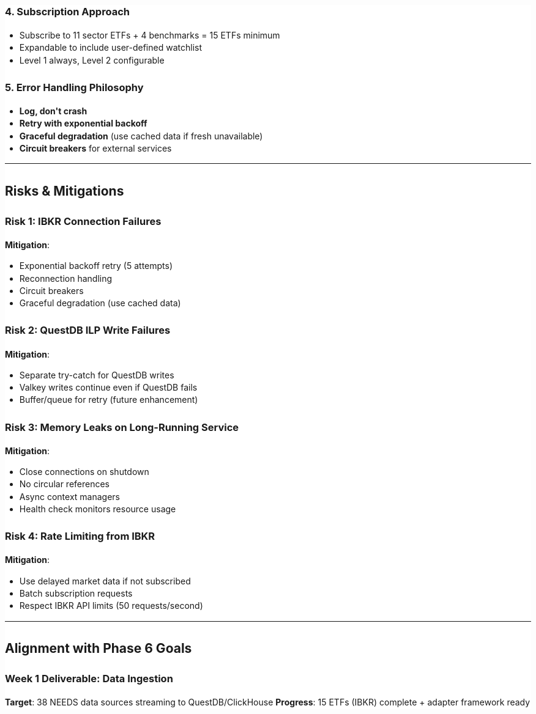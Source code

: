 ### 4. Subscription Approach
- Subscribe to 11 sector ETFs + 4 benchmarks = 15 ETFs minimum
- Expandable to include user-defined watchlist
- Level 1 always, Level 2 configurable

### 5. Error Handling Philosophy
- **Log, don't crash**
- **Retry with exponential backoff**
- **Graceful degradation** (use cached data if fresh unavailable)
- **Circuit breakers** for external services

---

## Risks & Mitigations

### Risk 1: IBKR Connection Failures
**Mitigation**:
- Exponential backoff retry (5 attempts)
- Reconnection handling
- Circuit breakers
- Graceful degradation (use cached data)

### Risk 2: QuestDB ILP Write Failures
**Mitigation**:
- Separate try-catch for QuestDB writes
- Valkey writes continue even if QuestDB fails
- Buffer/queue for retry (future enhancement)

### Risk 3: Memory Leaks on Long-Running Service
**Mitigation**:
- Close connections on shutdown
- No circular references
- Async context managers
- Health check monitors resource usage

### Risk 4: Rate Limiting from IBKR
**Mitigation**:
- Use delayed market data if not subscribed
- Batch subscription requests
- Respect IBKR API limits (50 requests/second)

---

## Alignment with Phase 6 Goals

### Week 1 Deliverable: Data Ingestion
**Target**: 38 NEEDS data sources streaming to QuestDB/ClickHouse
**Progress**: 15 ETFs (IBKR) complete + adapter framework ready
